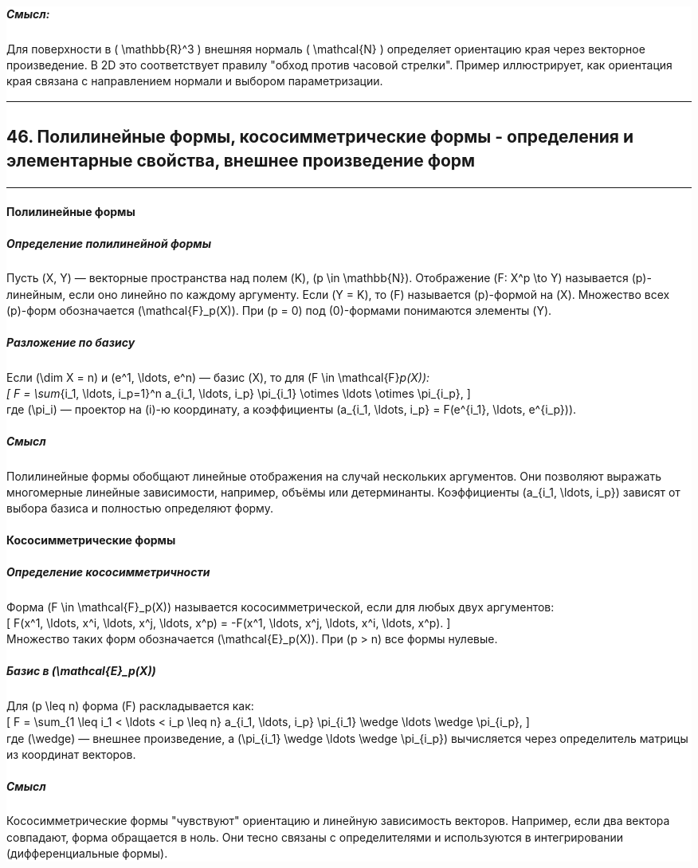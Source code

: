 ##### Смысл:  
Для поверхности в \( \mathbb{R}^3 \) внешняя нормаль \( \mathcal{N} \) определяет ориентацию края через векторное произведение. В 2D это соответствует правилу "обход против часовой стрелки". Пример иллюстрирует, как ориентация края связана с направлением нормали и выбором параметризации.

---
## 46. Полилинейные формы, кососимметрические формы - определения и элементарные свойства, внешнее произведение форм
---

#### Полилинейные формы

##### Определение полилинейной формы  
Пусть \(X, Y\) — векторные пространства над полем \(K\), \(p \in \mathbb{N}\). Отображение \(F: X^p \to Y\) называется \(p\)-линейным, если оно линейно по каждому аргументу. Если \(Y = K\), то \(F\) называется \(p\)-формой на \(X\). Множество всех \(p\)-форм обозначается \(\mathcal{F}_p(X)\). При \(p = 0\) под \(0\)-формами понимаются элементы \(Y\).

##### Разложение по базису  
Если \(\dim X = n\) и \(e^1, \ldots, e^n\) — базис \(X\), то для \(F \in \mathcal{F}_p(X)\):  
\[
F = \sum_{i_1, \ldots, i_p=1}^n a_{i_1, \ldots, i_p} \pi_{i_1} \otimes \ldots \otimes \pi_{i_p},
\]  
где \(\pi_i\) — проектор на \(i\)-ю координату, а коэффициенты \(a_{i_1, \ldots, i_p} = F(e^{i_1}, \ldots, e^{i_p})\).

#####  Смысл  
Полилинейные формы обобщают линейные отображения на случай нескольких аргументов. Они позволяют выражать многомерные линейные зависимости, например, объёмы или детерминанты. Коэффициенты \(a_{i_1, \ldots, i_p}\) зависят от выбора базиса и полностью определяют форму.

####  Кососимметрические формы

##### Определение кососимметричности  
Форма \(F \in \mathcal{F}_p(X)\) называется кососимметрической, если для любых двух аргументов:  
\[
F(x^1, \ldots, x^i, \ldots, x^j, \ldots, x^p) = -F(x^1, \ldots, x^j, \ldots, x^i, \ldots, x^p).
\]  
Множество таких форм обозначается \(\mathcal{E}_p(X)\). При \(p > n\) все формы нулевые.

##### Базис в \(\mathcal{E}_p(X)\)  
Для \(p \leq n\) форма \(F\) раскладывается как:  
\[
F = \sum_{1 \leq i_1 < \ldots < i_p \leq n} a_{i_1, \ldots, i_p} \pi_{i_1} \wedge \ldots \wedge \pi_{i_p},
\]  
где \(\wedge\) — внешнее произведение, а \(\pi_{i_1} \wedge \ldots \wedge \pi_{i_p}\) вычисляется через определитель матрицы из координат векторов.

##### Смысл  
Кососимметрические формы "чувствуют" ориентацию и линейную зависимость векторов. Например, если два вектора совпадают, форма обращается в ноль. Они тесно связаны с определителями и используются в интегрировании (дифференциальные формы).
